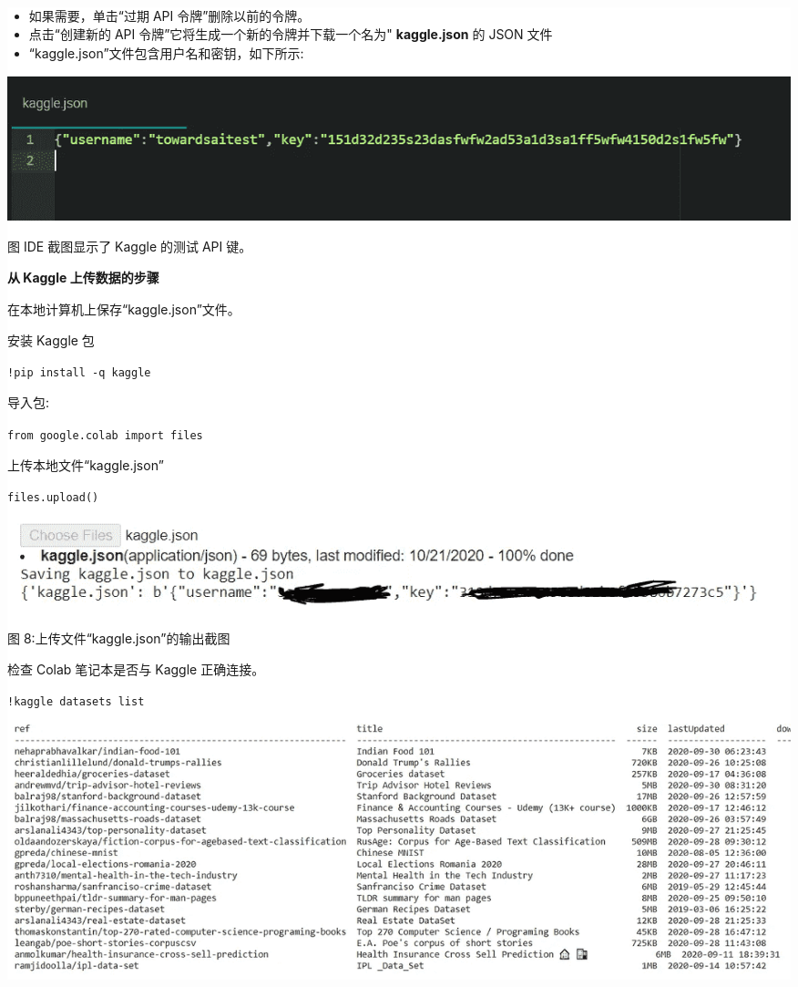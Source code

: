 *   如果需要，单击“过期 API 令牌”删除以前的令牌。
*   点击“创建新的 API 令牌”它将生成一个新的令牌并下载一个名为" **kaggle.json** 的 JSON 文件
*   “kaggle.json”文件包含用户名和密钥，如下所示:

![](img/7bb8b8e56ff15c30a483efa563878f52.png)

图 IDE 截图显示了 Kaggle 的测试 API 键。

**从 Kaggle 上传数据的步骤**

在本地计算机上保存“kaggle.json”文件。

安装 Kaggle 包

```
!pip install -q kaggle
```

导入包:

```
from google.colab import files
```

上传本地文件“kaggle.json”

```
files.upload()
```

![](img/87184982bfac931d747e9c76f7b894e0.png)

图 8:上传文件“kaggle.json”的输出截图

检查 Colab 笔记本是否与 Kaggle 正确连接。

```
!kaggle datasets list
```

![](img/073a004ad4ed78de7ed118c8515d6794.png)
